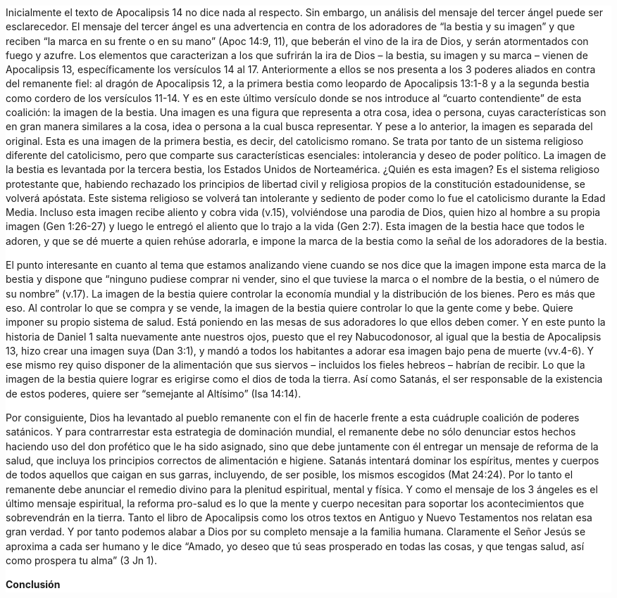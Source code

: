  Inicialmente el texto de Apocalipsis 14 no dice nada al respecto. Sin embargo, un análisis del mensaje del tercer ángel puede ser esclarecedor. El mensaje del tercer ángel es una advertencia en contra de los adoradores de “la bestia y su imagen” y que reciben “la marca en su frente o en su mano” (Apoc 14:9, 11), que beberán el vino de la ira de Dios, y serán atormentados con fuego y azufre. Los elementos que caracterizan a los que sufrirán la ira de Dios – la bestia, su imagen y su marca – vienen de Apocalipsis 13, específicamente los versículos 14 al 17. Anteriormente a ellos se nos presenta a los 3 poderes aliados en contra del remanente fiel: al dragón de Apocalipsis 12, a la primera bestia como leopardo de Apocalipsis 13:1-8 y a la segunda bestia como cordero de los versículos 11-14. Y es en este último versículo donde se nos introduce al “cuarto contendiente” de esta coalición: la imagen de la bestia. Una imagen es una figura que representa a otra cosa, idea o persona, cuyas características son en gran manera similares a la cosa, idea o persona a la cual busca representar. Y pese a lo anterior, la imagen es separada del original. Esta es una imagen de la primera bestia, es decir, del catolicismo romano. Se trata por tanto de un sistema religioso diferente del catolicismo, pero que comparte sus características esenciales: intolerancia y deseo de poder político. La imagen de la bestia es levantada por la tercera bestia, los Estados Unidos de Norteamérica. ¿Quién es esta imagen? Es el sistema religioso protestante que, habiendo rechazado los principios de libertad civil y religiosa propios de la constitución estadounidense, se volverá apóstata. Este sistema religioso se volverá tan intolerante y sediento de poder como lo fue el catolicismo durante la Edad Media. Incluso esta imagen recibe aliento y cobra vida (v.15), volviéndose una parodia de Dios, quien hizo al hombre a su propia imagen (Gen 1:26-27) y luego le entregó el aliento que lo trajo a la vida (Gen 2:7). Esta imagen de la bestia hace que todos le adoren, y que se dé muerte a quien rehúse adorarla, e impone la marca de la bestia como la señal de los adoradores de la bestia.

 El punto interesante en cuanto al tema que estamos analizando viene cuando se nos dice que la imagen impone esta marca de la bestia y dispone que “ninguno pudiese comprar ni vender, sino el que tuviese la marca o el nombre de la bestia, o el número de su nombre” (v.17). La imagen de la bestia quiere controlar la economía mundial y la distribución de los bienes. Pero es más que eso. Al controlar lo que se compra y se vende, la imagen de la bestia quiere controlar lo que la gente come y bebe. Quiere imponer su propio sistema de salud. Está poniendo en las mesas de sus adoradores lo que ellos deben comer. Y en este punto la historia de Daniel 1 salta nuevamente ante nuestros ojos, puesto que el rey Nabucodonosor, al igual que la bestia de Apocalipsis 13, hizo crear una imagen suya (Dan 3:1), y mandó a todos los habitantes a adorar esa imagen bajo pena de muerte (vv.4-6). Y ese mismo rey quiso disponer de la alimentación que sus siervos – incluidos los fieles hebreos – habrían de recibir. Lo que la imagen de la bestia quiere lograr es erigirse como el dios de toda la tierra. Así como Satanás, el ser responsable de la existencia de estos poderes, quiere ser “semejante al Altísimo” (Isa 14:14).

 Por consiguiente, Dios ha levantado al pueblo remanente con el fin de hacerle frente a esta cuádruple coalición de poderes satánicos. Y para contrarrestar esta estrategia de dominación mundial, el remanente debe no sólo denunciar estos hechos haciendo uso del don profético que le ha sido asignado, sino que debe juntamente con él entregar un mensaje de reforma de la salud, que incluya los principios correctos de alimentación e higiene. Satanás intentará dominar los espíritus, mentes y cuerpos de todos aquellos que caigan en sus garras, incluyendo, de ser posible, los mismos escogidos (Mat 24:24). Por lo tanto el remanente debe anunciar el remedio divino para la plenitud espiritual, mental y física. Y como el mensaje de los 3 ángeles es el último mensaje espiritual, la reforma pro-salud es lo que la mente y cuerpo necesitan para soportar los acontecimientos que sobrevendrán en la tierra. Tanto el libro de Apocalipsis como los otros textos en Antiguo y Nuevo Testamentos nos relatan esa gran verdad. Y por tanto podemos alabar a Dios por su completo mensaje a la familia humana. Claramente el Señor Jesús se aproxima a cada ser humano y le dice “Amado, yo deseo que tú seas prosperado en todas las cosas, y que tengas salud, así como prospera tu alma” (3 Jn 1).

 **Conclusión**
